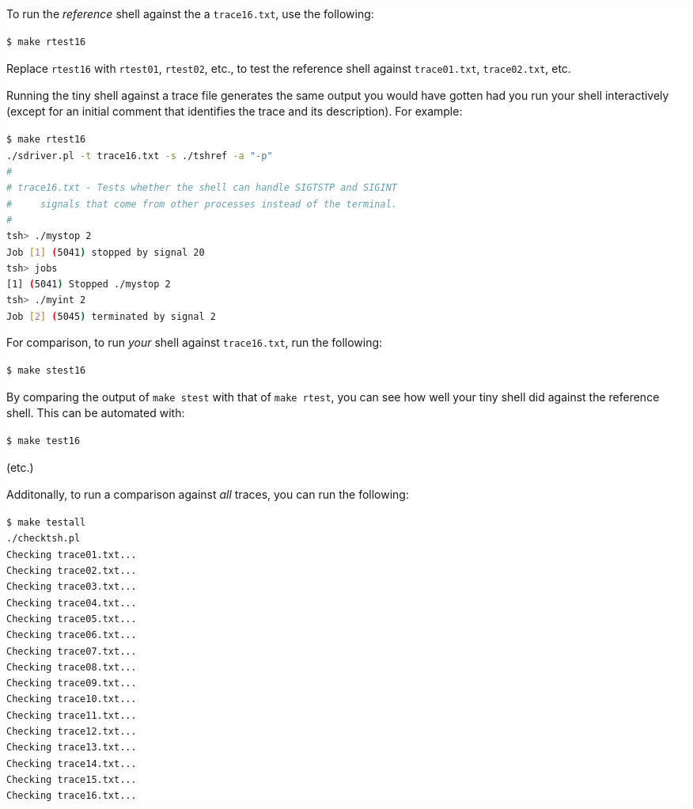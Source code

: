 To run the _reference_ shell against the a `trace16.txt`, use the following:

```bash
$ make rtest16
```

Replace `rtest16` with `rtest01`, `rtest02`, etc., to test the reference shell
against `trace01.txt`, `trace02.txt`, etc.

Running the tiny shell against a trace file generates the same output you would
have gotten had you run your shell interactively (except for an initial comment
that identifies the trace and its description).  For example:

```bash
$ make rtest16
./sdriver.pl -t trace16.txt -s ./tshref -a "-p"
#
# trace16.txt - Tests whether the shell can handle SIGTSTP and SIGINT
#     signals that come from other processes instead of the terminal.
#
tsh> ./mystop 2
Job [1] (5041) stopped by signal 20
tsh> jobs
[1] (5041) Stopped ./mystop 2
tsh> ./myint 2
Job [2] (5045) terminated by signal 2
```

For comparison, to run _your_ shell against `trace16.txt`, run the following:

```bash
$ make stest16
```

By comparing the output of `make stest` with that of `make rtest`, you can see
how well your tiny shell did against the reference shell.  This can be
automated with:

```
$ make test16
```

(etc.)

Additonally, to run a comparison against _all_ traces, you can run the
following:

```
$ make testall
./checktsh.pl
Checking trace01.txt...
Checking trace02.txt...
Checking trace03.txt...
Checking trace04.txt...
Checking trace05.txt...
Checking trace06.txt...
Checking trace07.txt...
Checking trace08.txt...
Checking trace09.txt...
Checking trace10.txt...
Checking trace11.txt...
Checking trace12.txt...
Checking trace13.txt...
Checking trace14.txt...
Checking trace15.txt...
Checking trace16.txt...
```
